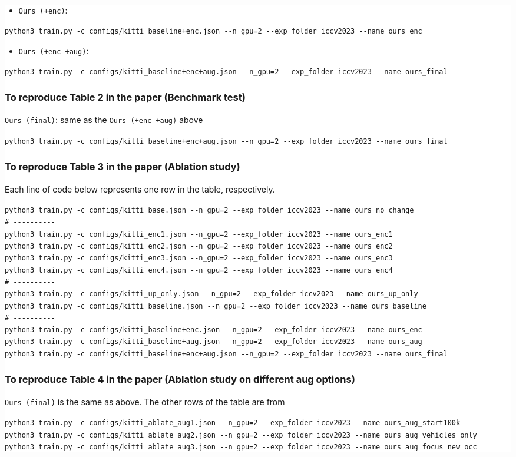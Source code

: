 - `Ours (+enc)`: 

```shell
python3 train.py -c configs/kitti_baseline+enc.json --n_gpu=2 --exp_folder iccv2023 --name ours_enc
```

- `Ours (+enc +aug)`: 

```shell
python3 train.py -c configs/kitti_baseline+enc+aug.json --n_gpu=2 --exp_folder iccv2023 --name ours_final
```

### To reproduce Table 2 in the paper (Benchmark test)

`Ours (final)`: same as the `Ours (+enc +aug)` above

```shell
python3 train.py -c configs/kitti_baseline+enc+aug.json --n_gpu=2 --exp_folder iccv2023 --name ours_final
```

### To reproduce Table 3 in the paper (Ablation study)

Each line of code below represents one row in the table, respectively.

```shell
python3 train.py -c configs/kitti_base.json --n_gpu=2 --exp_folder iccv2023 --name ours_no_change
# ----------
python3 train.py -c configs/kitti_enc1.json --n_gpu=2 --exp_folder iccv2023 --name ours_enc1
python3 train.py -c configs/kitti_enc2.json --n_gpu=2 --exp_folder iccv2023 --name ours_enc2
python3 train.py -c configs/kitti_enc3.json --n_gpu=2 --exp_folder iccv2023 --name ours_enc3
python3 train.py -c configs/kitti_enc4.json --n_gpu=2 --exp_folder iccv2023 --name ours_enc4
# ----------
python3 train.py -c configs/kitti_up_only.json --n_gpu=2 --exp_folder iccv2023 --name ours_up_only
python3 train.py -c configs/kitti_baseline.json --n_gpu=2 --exp_folder iccv2023 --name ours_baseline
# ----------
python3 train.py -c configs/kitti_baseline+enc.json --n_gpu=2 --exp_folder iccv2023 --name ours_enc
python3 train.py -c configs/kitti_baseline+aug.json --n_gpu=2 --exp_folder iccv2023 --name ours_aug
python3 train.py -c configs/kitti_baseline+enc+aug.json --n_gpu=2 --exp_folder iccv2023 --name ours_final
```

### To reproduce Table 4 in the paper (Ablation study on different aug options)

`Ours (final)` is the same as above. The other rows of the table are from

```shell
python3 train.py -c configs/kitti_ablate_aug1.json --n_gpu=2 --exp_folder iccv2023 --name ours_aug_start100k
python3 train.py -c configs/kitti_ablate_aug2.json --n_gpu=2 --exp_folder iccv2023 --name ours_aug_vehicles_only
python3 train.py -c configs/kitti_ablate_aug3.json --n_gpu=2 --exp_folder iccv2023 --name ours_aug_focus_new_occ
```
